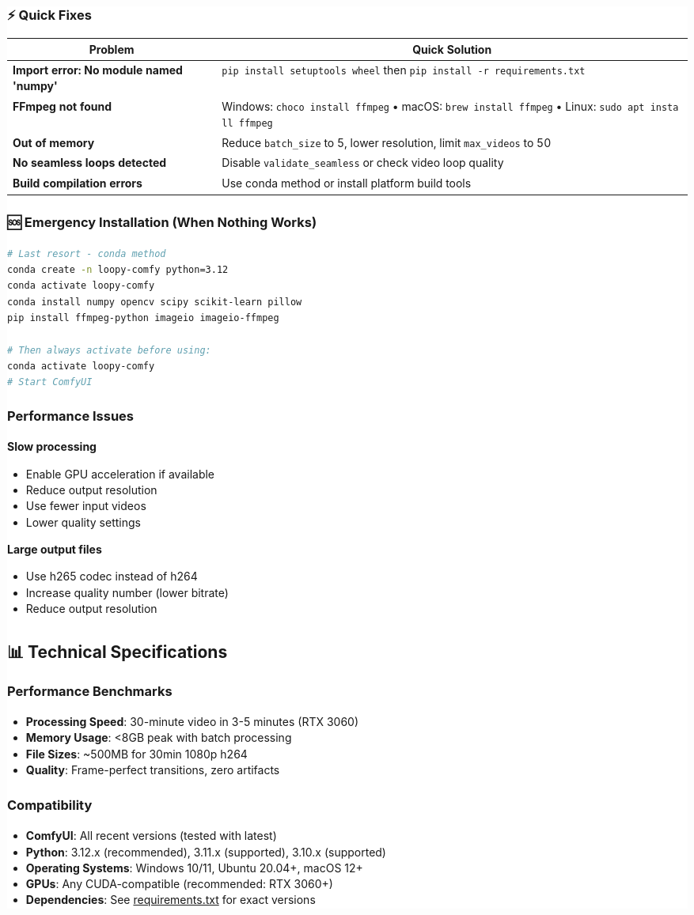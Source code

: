 ### **⚡ Quick Fixes**

| Problem | Quick Solution |
|---------|----------------|
| **Import error: No module named 'numpy'** | `pip install setuptools wheel` then `pip install -r requirements.txt` |
| **FFmpeg not found** | Windows: `choco install ffmpeg` • macOS: `brew install ffmpeg` • Linux: `sudo apt install ffmpeg` |
| **Out of memory** | Reduce `batch_size` to 5, lower resolution, limit `max_videos` to 50 |
| **No seamless loops detected** | Disable `validate_seamless` or check video loop quality |
| **Build compilation errors** | Use conda method or install platform build tools |

### **🆘 Emergency Installation (When Nothing Works)**
```bash
# Last resort - conda method
conda create -n loopy-comfy python=3.12
conda activate loopy-comfy  
conda install numpy opencv scipy scikit-learn pillow
pip install ffmpeg-python imageio imageio-ffmpeg

# Then always activate before using:
conda activate loopy-comfy
# Start ComfyUI
```

### Performance Issues

**Slow processing**
- Enable GPU acceleration if available
- Reduce output resolution
- Use fewer input videos
- Lower quality settings

**Large output files**
- Use h265 codec instead of h264
- Increase quality number (lower bitrate)
- Reduce output resolution

## 📊 Technical Specifications

### Performance Benchmarks
- **Processing Speed**: 30-minute video in 3-5 minutes (RTX 3060)
- **Memory Usage**: <8GB peak with batch processing
- **File Sizes**: ~500MB for 30min 1080p h264
- **Quality**: Frame-perfect transitions, zero artifacts

### Compatibility
- **ComfyUI**: All recent versions (tested with latest)
- **Python**: 3.12.x (recommended), 3.11.x (supported), 3.10.x (supported)
- **Operating Systems**: Windows 10/11, Ubuntu 20.04+, macOS 12+
- **GPUs**: Any CUDA-compatible (recommended: RTX 3060+)
- **Dependencies**: See [requirements.txt](requirements.txt) for exact versions
